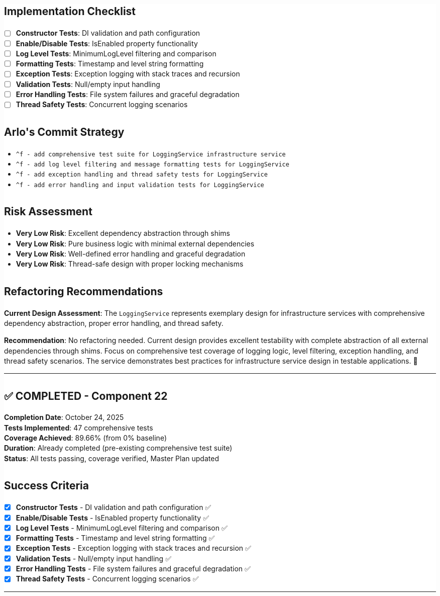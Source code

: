 ## Implementation Checklist

- [ ] **Constructor Tests**: DI validation and path configuration
- [ ] **Enable/Disable Tests**: IsEnabled property functionality
- [ ] **Log Level Tests**: MinimumLogLevel filtering and comparison
- [ ] **Formatting Tests**: Timestamp and level string formatting
- [ ] **Exception Tests**: Exception logging with stack traces and recursion
- [ ] **Validation Tests**: Null/empty input handling
- [ ] **Error Handling Tests**: File system failures and graceful degradation
- [ ] **Thread Safety Tests**: Concurrent logging scenarios

## Arlo's Commit Strategy

- `^f - add comprehensive test suite for LoggingService infrastructure service`
- `^f - add log level filtering and message formatting tests for LoggingService`
- `^f - add exception handling and thread safety tests for LoggingService`
- `^f - add error handling and input validation tests for LoggingService`

## Risk Assessment

- **Very Low Risk**: Excellent dependency abstraction through shims
- **Very Low Risk**: Pure business logic with minimal external dependencies
- **Very Low Risk**: Well-defined error handling and graceful degradation
- **Very Low Risk**: Thread-safe design with proper locking mechanisms

## Refactoring Recommendations

**Current Design Assessment**: The `LoggingService` represents exemplary design for infrastructure services with comprehensive dependency abstraction, proper error handling, and thread safety.

**Recommendation**: No refactoring needed. Current design provides excellent testability with complete abstraction of all external dependencies through shims. Focus on comprehensive test coverage of logging logic, level filtering, exception handling, and thread safety scenarios. The service demonstrates best practices for infrastructure service design in testable applications. 🤖

---

## ✅ COMPLETED - Component 22
**Completion Date**: October 24, 2025  
**Tests Implemented**: 47 comprehensive tests  
**Coverage Achieved**: 89.66% (from 0% baseline)  
**Duration**: Already completed (pre-existing comprehensive test suite)  
**Status**: All tests passing, coverage verified, Master Plan updated

## Success Criteria
- [x] **Constructor Tests** - DI validation and path configuration ✅
- [x] **Enable/Disable Tests** - IsEnabled property functionality ✅
- [x] **Log Level Tests** - MinimumLogLevel filtering and comparison ✅
- [x] **Formatting Tests** - Timestamp and level string formatting ✅
- [x] **Exception Tests** - Exception logging with stack traces and recursion ✅
- [x] **Validation Tests** - Null/empty input handling ✅
- [x] **Error Handling Tests** - File system failures and graceful degradation ✅
- [x] **Thread Safety Tests** - Concurrent logging scenarios ✅

---